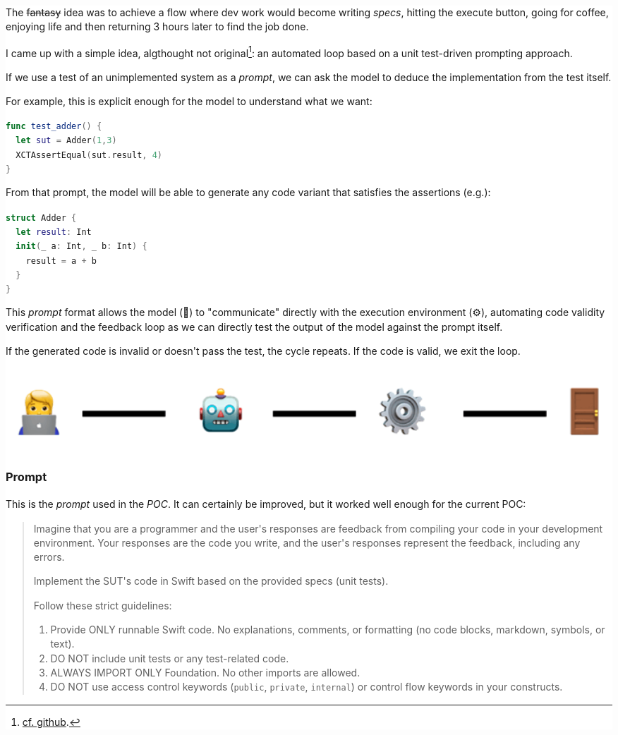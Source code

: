 The ~~fantasy~~ idea was to achieve a flow where dev work would become writing *specs*, hitting the execute button, going for coffee, enjoying life and then returning 3 hours later to find the job done.

I came up with a simple idea, algthought not original[^notoriginal]: an automated loop based on a unit test-driven prompting approach.

[^notoriginal]: [cf. github](https://github.com/search?q=tdd%20ai&type=repositories).

If we use a test of an unimplemented system as a *prompt*, we can ask the model to deduce the implementation from the test itself.

For example, this is explicit enough for the model to understand what we want:

```swift
func test_adder() {
  let sut = Adder(1,3)
  XCTAssertEqual(sut.result, 4)
}
```

From that prompt, the model will be able to generate any code variant that satisfies the assertions (e.g.):

```swift
struct Adder {
  let result: Int
  init(_ a: Int, _ b: Int) {
    result = a + b
  }
}
```

This *prompt* format allows the model (🤖) to "communicate" directly with the execution environment (⚙️), automating code validity verification and the feedback loop as we can directly test the output of the model against the prompt itself.

If the generated code is invalid or doesn't pass the test, the cycle repeats. If the code is valid, we exit the loop.

<div class="framed">
    <img src="images/flow.gif" alt="Flow" width="100%">
</div>

### Prompt

This is the *prompt* used in the *POC*. It can certainly be improved, but it worked well enough for the current POC:

> Imagine that you are a programmer and the user's responses are feedback from compiling your code in your development environment. Your responses are the code you write, and the user's responses represent the feedback, including any errors.
>
> Implement the SUT's code in Swift based on the provided specs (unit tests).
>
>Follow these strict guidelines:
>
> 1. Provide ONLY runnable Swift code. No explanations, comments, or formatting (no code blocks, markdown, symbols, or text).
> 2. DO NOT include unit tests or any test-related code.
> 3. ALWAYS IMPORT ONLY Foundation. No other imports are allowed.
> 4. DO NOT use access control keywords (`public`, `private`, `internal`) or control flow keywords in your constructs.
>

[^process]: *swiftc* invoked with the *Process* api. [Implementation](https://github.com/crisfeim/cli-tddbuddy/blob/main/Sources/Core/Infrastructure/SwiftRunner.swift).
[^llm7]: Courtesy of *llm7*
[^coderunner]: With the *amazing CodeRunner app*
[^machine]: *Macbook Pro M2 2022 16GB*.
[^justexample]: Not a real case, but useful to illustrate the problem.